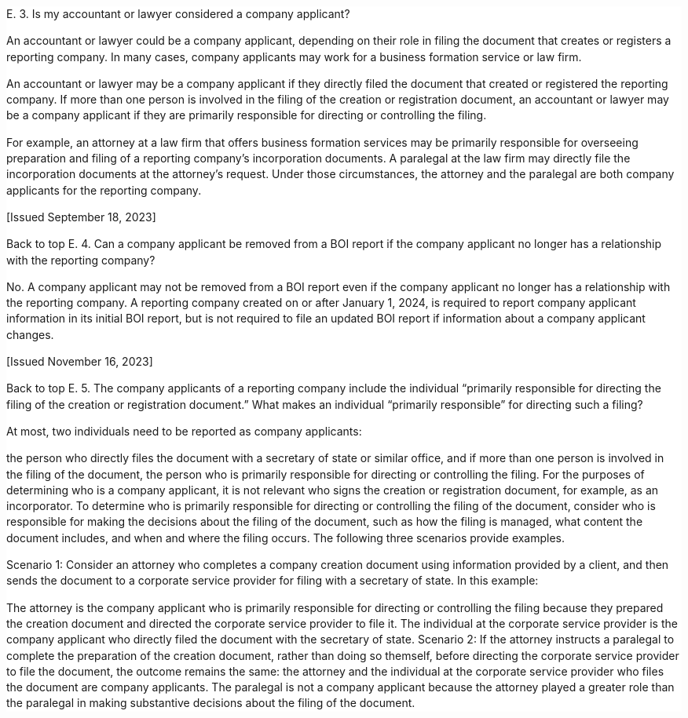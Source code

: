 E. 3. Is my accountant or lawyer considered a company applicant?

An accountant or lawyer could be a company applicant, depending on their role in filing the document that creates or registers a reporting company. In many cases, company applicants may work for a business formation service or law firm.

An accountant or lawyer may be a company applicant if they directly filed the document that created or registered the reporting company. If more than one person is involved in the filing of the creation or registration document, an accountant or lawyer may be a company applicant if they are primarily responsible for directing or controlling the filing.

For example, an attorney at a law firm that offers business formation services may be primarily responsible for overseeing preparation and filing of a reporting company’s incorporation documents. A paralegal at the law firm may directly file the incorporation documents at the attorney’s request. Under those circumstances, the attorney and the paralegal are both company applicants for the reporting company.

[Issued September 18, 2023]

Back to top
E. 4. Can a company applicant be removed from a BOI report if the company applicant no longer has a relationship with the reporting company?

No. A company applicant may not be removed from a BOI report even if the company applicant no longer has a relationship with the reporting company. A reporting company created on or after January 1, 2024, is required to report company applicant information in its initial BOI report, but is not required to file an updated BOI report if information about a company applicant changes.

[Issued November 16, 2023]

Back to top
E. 5. The company applicants of a reporting company include the individual “primarily responsible for directing the filing of the creation or registration document.” What makes an individual “primarily responsible” for directing such a filing?

At most, two individuals need to be reported as company applicants:

the person who directly files the document with a secretary of state or similar office, and
if more than one person is involved in the filing of the document, the person who is primarily responsible for directing or controlling the filing.
For the purposes of determining who is a company applicant, it is not relevant who signs the creation or registration document, for example, as an incorporator. To determine who is primarily responsible for directing or controlling the filing of the document, consider who is responsible for making the decisions about the filing of the document, such as how the filing is managed, what content the document includes, and when and where the filing occurs. The following three scenarios provide examples.

Scenario 1: Consider an attorney who completes a company creation document using information provided by a client, and then sends the document to a corporate service provider for filing with a secretary of state. In this example:

The attorney is the company applicant who is primarily responsible for directing or controlling the filing because they prepared the creation document and directed the corporate service provider to file it.
The individual at the corporate service provider is the company applicant who directly filed the document with the secretary of state.
Scenario 2: If the attorney instructs a paralegal to complete the preparation of the creation document, rather than doing so themself, before directing the corporate service provider to file the document, the outcome remains the same: the attorney and the individual at the corporate service provider who files the document are company applicants. The paralegal is not a company applicant because the attorney played a greater role than the paralegal in making substantive decisions about the filing of the document.
